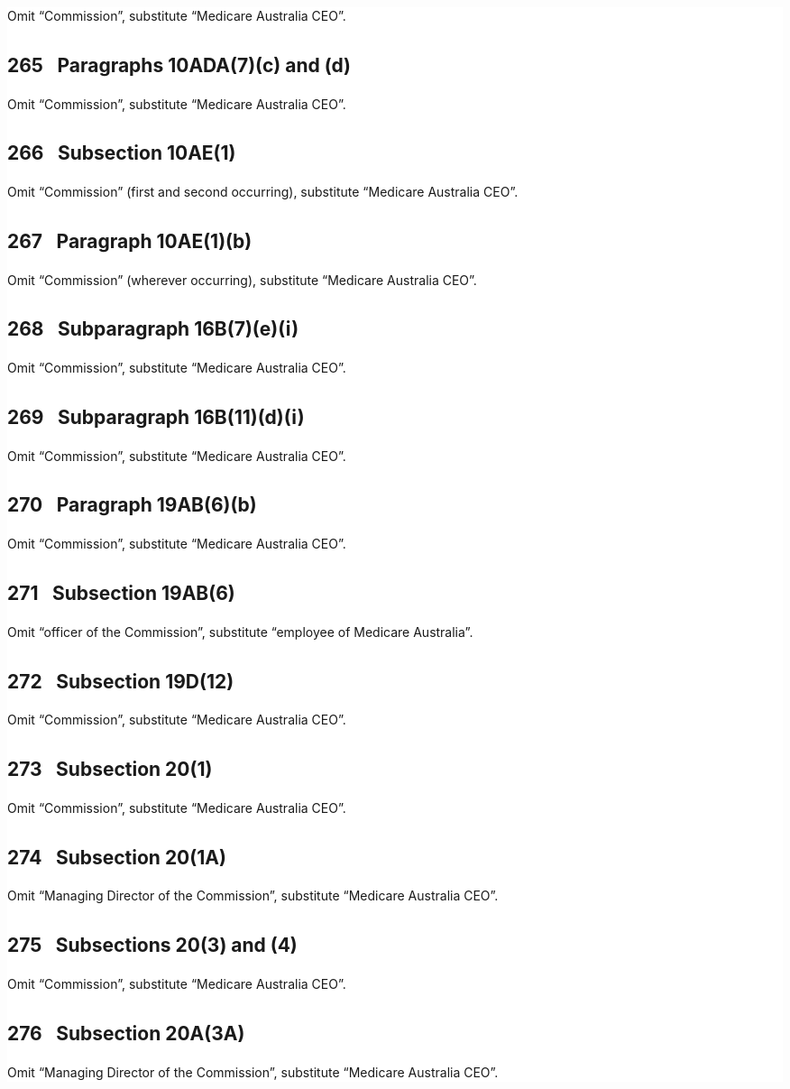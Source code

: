 Omit “Commission”, substitute “Medicare Australia CEO”.

## 265  Paragraphs 10ADA(7)(c) and (d)

Omit “Commission”, substitute “Medicare Australia CEO”.

## 266  Subsection 10AE(1)

Omit “Commission” (first and second occurring), substitute “Medicare Australia CEO”.

## 267  Paragraph 10AE(1)(b)

Omit “Commission” (wherever occurring), substitute “Medicare Australia CEO”.

## 268  Subparagraph 16B(7)(e)(i)

Omit “Commission”, substitute “Medicare Australia CEO”.

## 269  Subparagraph 16B(11)(d)(i)

Omit “Commission”, substitute “Medicare Australia CEO”.

## 270  Paragraph 19AB(6)(b)

Omit “Commission”, substitute “Medicare Australia CEO”.

## 271  Subsection 19AB(6)

Omit “officer of the Commission”, substitute “employee of Medicare Australia”.

## 272  Subsection 19D(12)

Omit “Commission”, substitute “Medicare Australia CEO”.

## 273  Subsection 20(1)

Omit “Commission”, substitute “Medicare Australia CEO”.

## 274  Subsection 20(1A)

Omit “Managing Director of the Commission”, substitute “Medicare Australia CEO”.

## 275  Subsections 20(3) and (4)

Omit “Commission”, substitute “Medicare Australia CEO”.

## 276  Subsection 20A(3A)

Omit “Managing Director of the Commission”, substitute “Medicare Australia CEO”.
